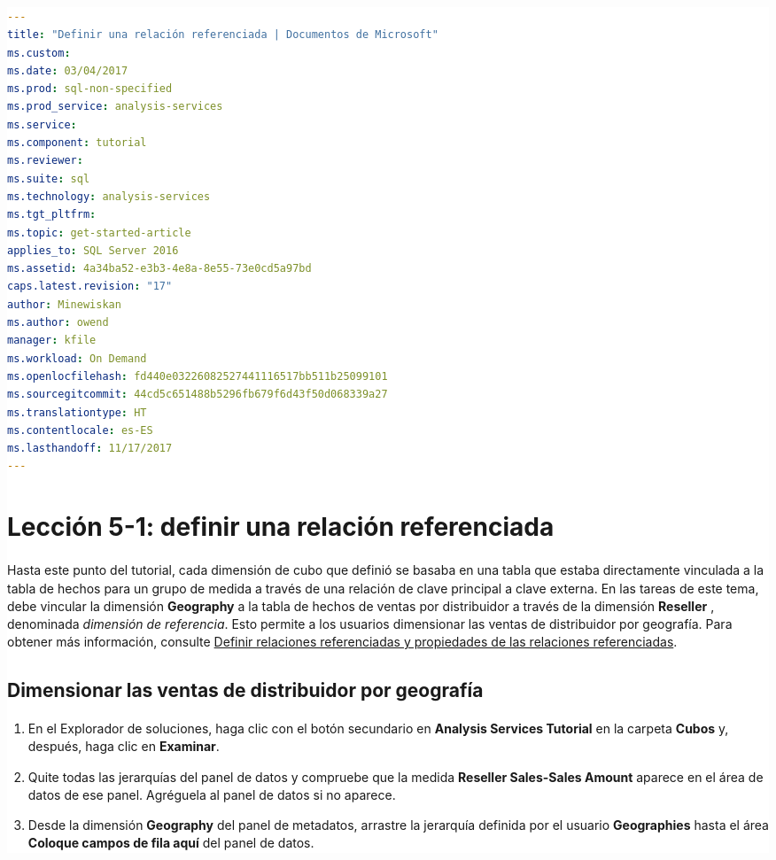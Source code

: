 ```yaml
---
title: "Definir una relación referenciada | Documentos de Microsoft"
ms.custom: 
ms.date: 03/04/2017
ms.prod: sql-non-specified
ms.prod_service: analysis-services
ms.service: 
ms.component: tutorial
ms.reviewer: 
ms.suite: sql
ms.technology: analysis-services
ms.tgt_pltfrm: 
ms.topic: get-started-article
applies_to: SQL Server 2016
ms.assetid: 4a34ba52-e3b3-4e8a-8e55-73e0cd5a97bd
caps.latest.revision: "17"
author: Minewiskan
ms.author: owend
manager: kfile
ms.workload: On Demand
ms.openlocfilehash: fd440e03226082527441116517bb511b25099101
ms.sourcegitcommit: 44cd5c651488b5296fb679f6d43f50d068339a27
ms.translationtype: HT
ms.contentlocale: es-ES
ms.lasthandoff: 11/17/2017
---
```

# <a name="lesson-5-1---defining-a-referenced-relationship"></a>Lección 5-1: definir una relación referenciada
Hasta este punto del tutorial, cada dimensión de cubo que definió se basaba en una tabla que estaba directamente vinculada a la tabla de hechos para un grupo de medida a través de una relación de clave principal a clave externa. En las tareas de este tema, debe vincular la dimensión **Geography** a la tabla de hechos de ventas por distribuidor a través de la dimensión **Reseller** , denominada *dimensión de referencia*. Esto permite a los usuarios dimensionar las ventas de distribuidor por geografía. Para obtener más información, consulte [Definir relaciones referenciadas y propiedades de las relaciones referenciadas](../analysis-services/multidimensional-models/define-a-referenced-relationship-and-referenced-relationship-properties.md).  
  
## <a name="dimensioning-reseller-sales-by-geography"></a>Dimensionar las ventas de distribuidor por geografía  
  
1.  En el Explorador de soluciones, haga clic con el botón secundario en **Analysis Services Tutorial** en la carpeta **Cubos** y, después, haga clic en **Examinar**.  
  
2.  Quite todas las jerarquías del panel de datos y compruebe que la medida **Reseller Sales-Sales Amount** aparece en el área de datos de ese panel. Agréguela al panel de datos si no aparece.  
  
3.  Desde la dimensión **Geography** del panel de metadatos, arrastre la jerarquía definida por el usuario **Geographies** hasta el área **Coloque campos de fila aquí** del panel de datos.  
  